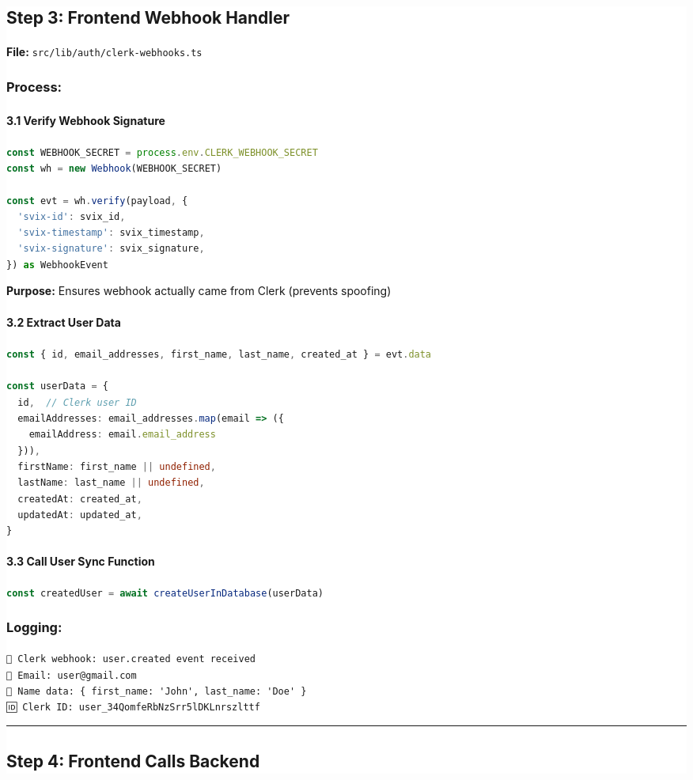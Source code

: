 
## Step 3: Frontend Webhook Handler

**File:** `src/lib/auth/clerk-webhooks.ts`

### Process:

#### 3.1 Verify Webhook Signature
```typescript
const WEBHOOK_SECRET = process.env.CLERK_WEBHOOK_SECRET
const wh = new Webhook(WEBHOOK_SECRET)

const evt = wh.verify(payload, {
  'svix-id': svix_id,
  'svix-timestamp': svix_timestamp,
  'svix-signature': svix_signature,
}) as WebhookEvent
```

**Purpose:** Ensures webhook actually came from Clerk (prevents spoofing)

#### 3.2 Extract User Data
```typescript
const { id, email_addresses, first_name, last_name, created_at } = evt.data

const userData = {
  id,  // Clerk user ID
  emailAddresses: email_addresses.map(email => ({
    emailAddress: email.email_address
  })),
  firstName: first_name || undefined,
  lastName: last_name || undefined,
  createdAt: created_at,
  updatedAt: updated_at,
}
```

#### 3.3 Call User Sync Function
```typescript
const createdUser = await createUserInDatabase(userData)
```

### Logging:
```
🔔 Clerk webhook: user.created event received
📧 Email: user@gmail.com
👤 Name data: { first_name: 'John', last_name: 'Doe' }
🆔 Clerk ID: user_34QomfeRbNzSrr5lDKLnrszlttf
```

---

## Step 4: Frontend Calls Backend

